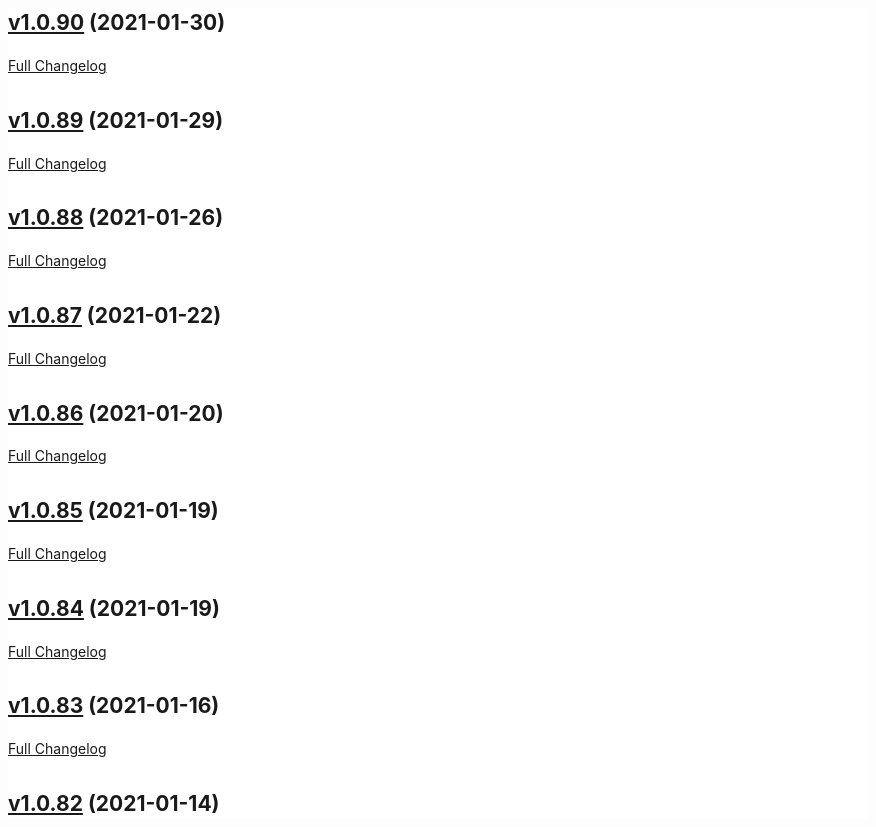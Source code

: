 ## [v1.0.90](https://github.com/microting/eform-service-appointment-plugin/tree/v1.0.90) (2021-01-30)

[Full Changelog](https://github.com/microting/eform-service-appointment-plugin/compare/v1.0.89...v1.0.90)

## [v1.0.89](https://github.com/microting/eform-service-appointment-plugin/tree/v1.0.89) (2021-01-29)

[Full Changelog](https://github.com/microting/eform-service-appointment-plugin/compare/v1.0.88...v1.0.89)

## [v1.0.88](https://github.com/microting/eform-service-appointment-plugin/tree/v1.0.88) (2021-01-26)

[Full Changelog](https://github.com/microting/eform-service-appointment-plugin/compare/v1.0.87...v1.0.88)

## [v1.0.87](https://github.com/microting/eform-service-appointment-plugin/tree/v1.0.87) (2021-01-22)

[Full Changelog](https://github.com/microting/eform-service-appointment-plugin/compare/v1.0.86...v1.0.87)

## [v1.0.86](https://github.com/microting/eform-service-appointment-plugin/tree/v1.0.86) (2021-01-20)

[Full Changelog](https://github.com/microting/eform-service-appointment-plugin/compare/v1.0.85...v1.0.86)

## [v1.0.85](https://github.com/microting/eform-service-appointment-plugin/tree/v1.0.85) (2021-01-19)

[Full Changelog](https://github.com/microting/eform-service-appointment-plugin/compare/v1.0.84...v1.0.85)

## [v1.0.84](https://github.com/microting/eform-service-appointment-plugin/tree/v1.0.84) (2021-01-19)

[Full Changelog](https://github.com/microting/eform-service-appointment-plugin/compare/v1.0.83...v1.0.84)

## [v1.0.83](https://github.com/microting/eform-service-appointment-plugin/tree/v1.0.83) (2021-01-16)

[Full Changelog](https://github.com/microting/eform-service-appointment-plugin/compare/v1.0.82...v1.0.83)

## [v1.0.82](https://github.com/microting/eform-service-appointment-plugin/tree/v1.0.82) (2021-01-14)
